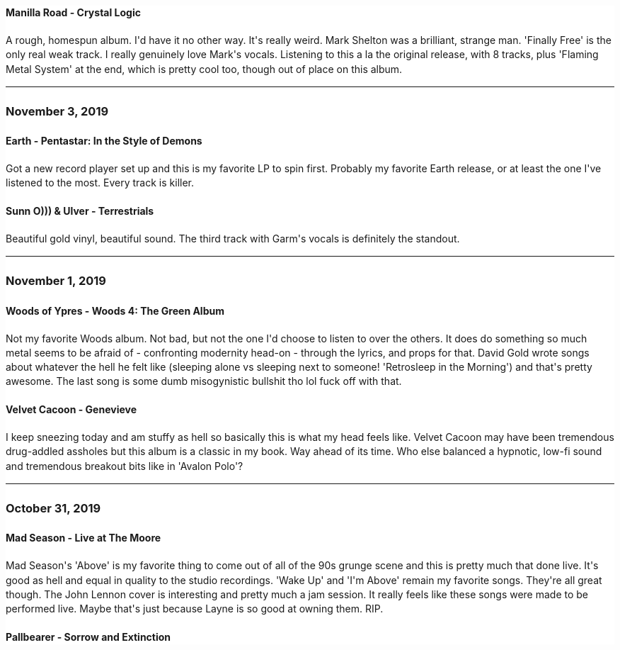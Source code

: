 #### Manilla Road - Crystal Logic

A rough, homespun album. I'd have it no other way. It's really weird. Mark Shelton was a brilliant, strange man. 'Finally Free' is the only real weak track. I really genuinely love Mark's vocals. Listening to this a la the original release, with 8 tracks, plus 'Flaming Metal System' at the end, which is pretty cool too, though out of place on this album.

---

### November 3, 2019

#### Earth - Pentastar: In the Style of Demons

Got a new record player set up and this is my favorite LP to spin first. Probably my favorite Earth release, or at least the one I've listened to the most. Every track is killer.

#### Sunn O))) & Ulver - Terrestrials

Beautiful gold vinyl, beautiful sound. The third track with Garm's vocals is definitely the standout.

---

### November 1, 2019

#### Woods of Ypres - Woods 4: The Green Album

Not my favorite Woods album. Not bad, but not the one I'd choose to listen to over the others. It does do something so much metal seems to be afraid of - confronting modernity head-on - through the lyrics, and props for that. David Gold wrote songs about whatever the hell he felt like (sleeping alone vs sleeping next to someone! 'Retrosleep in the Morning') and that's pretty awesome. The last song is some dumb misogynistic bullshit tho lol fuck off with that.

#### Velvet Cacoon - Genevieve

I keep sneezing today and am stuffy as hell so basically this is what my head feels like. Velvet Cacoon may have been tremendous drug-addled assholes but this album is a classic in my book. Way ahead of its time. Who else balanced a hypnotic, low-fi sound and tremendous breakout bits like in 'Avalon Polo'?

---

### October 31, 2019

#### Mad Season - Live at The Moore

Mad Season's 'Above' is my favorite thing to come out of all of the 90s grunge scene and this is pretty much that done live. It's good as hell and equal in quality to the studio recordings. 'Wake Up' and 'I'm Above' remain my favorite songs. They're all great though. The John Lennon cover is interesting and pretty much a jam session. It really feels like these songs were made to be performed live. Maybe that's just because Layne is so good at owning them. RIP.

#### Pallbearer - Sorrow and Extinction
